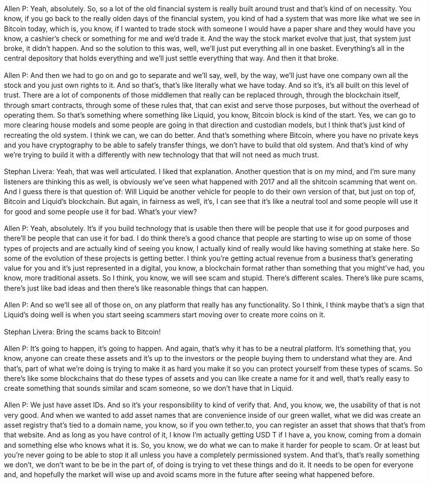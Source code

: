 Allen P: Yeah, absolutely. So, so a lot of the old financial system is really built around trust and that’s kind of on necessity. You know, if you go back to the really olden days of the financial system, you kind of had a system that was more like what we see in Bitcoin today, which is, you know, if I wanted to trade stock with someone I would have a paper share and they would have you know, a cashier’s check or something for me and we’d trade it. And the way the stock market evolve that just, that system just broke, it didn’t happen. And so the solution to this was, well, we’ll just put everything all in one basket. Everything’s all in the central depository that holds everything and we’ll just settle everything that way. And then it that broke.

Allen P: And then we had to go on and go to separate and we’ll say, well, by the way, we’ll just have one company own all the stock and you just own rights to it. And so that’s, that’s like literally what we have today. And so it’s, it’s all built on this level of trust. There are a lot of components of those middlemen that really can be replaced through, through the blockchain itself, through smart contracts, through some of these rules that, that can exist and serve those purposes, but without the overhead of operating them. So that’s something where something like Liquid, you know, Bitcoin block is kind of the start. Yes, we can go to more clearing house models and some people are going in that direction and custodian models, but I think that’s just kind of recreating the old system. I think we can, we can do better. And that’s something where Bitcoin, where you have no private keys and you have cryptography to be able to safely transfer things, we don’t have to build that old system. And that’s kind of why we’re trying to build it with a differently with new technology that that will not need as much trust.

Stephan Livera: Yeah, that was well articulated. I liked that explanation. Another question that is on my mind, and I’m sure many listeners are thinking this as well, is obviously we’ve seen what happened with 2017 and all the shitcoin scamming that went on. And I guess there is that question of: Will Liquid be another vehicle for people to do their own version of that, but just on top of, Bitcoin and Liquid’s blockchain. But again, in fairness as well, it’s, I can see that it’s like a neutral tool and some people will use it for good and some people use it for bad. What’s your view?

Allen P: Yeah, absolutely. It’s if you build technology that is usable then there will be people that use it for good purposes and there’ll be people that can use it for bad. I do think there’s a good chance that people are starting to wise up on some of those types of projects and are actually kind of seeing you know, I actually kind of really would like having something at stake here. So some of the evolution of these projects is getting better. I think you’re getting actual revenue from a business that’s generating value for you and it’s just represented in a digital, you know, a blockchain format rather than something that you might’ve had, you know, more traditional assets. So I think, you know, we will see scam and stupid. There’s different scales. There’s like pure scams, there’s just like bad ideas and then there’s like reasonable things that can happen.

Allen P: And so we’ll see all of those on, on any platform that really has any functionality. So I think, I think maybe that’s a sign that Liquid’s doing well is when you start seeing scammers start moving over to create more coins on it.

Stephan Livera: Bring the scams back to Bitcoin!

Allen P: It’s going to happen, it’s going to happen. And again, that’s why it has to be a neutral platform. It’s something that, you know, anyone can create these assets and it’s up to the investors or the people buying them to understand what they are. And that’s, part of what we’re doing is trying to make it as hard you make it so you can protect yourself from these types of scams. So there’s like some blockchains that do these types of assets and you can like create a name for it and well, that’s really easy to create something that sounds similar and scam someone, so we don’t have that in Liquid.

Allen P: We just have asset IDs. And so it’s your responsibility to kind of verify that. And, you know, we, the usability of that is not very good. And when we wanted to add asset names that are convenience inside of our green wallet, what we did was create an asset registry that’s tied to a domain name, you know, so if you own tether.to, you can register an asset that shows that that’s from that website. And as long as you have control of it, I know I’m actually getting USD T if I have a, you know, coming from a domain and something else who knows what it is. So, you know, we do what we can to make it harder for people to scam. Or at least but you’re never going to be able to stop it all unless you have a completely permissioned system. And that’s, that’s really something we don’t, we don’t want to be be in the part of, of doing is trying to vet these things and do it. It needs to be open for everyone and, and hopefully the market will wise up and avoid scams more in the future after seeing what happened before.
